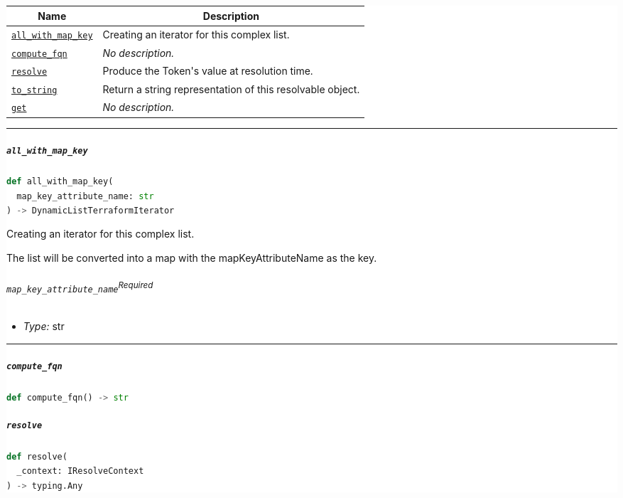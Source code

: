 | **Name** | **Description** |
| --- | --- |
| <code><a href="#@cdktf/provider-snowflake.dataSnowflakeImageRepositories.DataSnowflakeImageRepositoriesImageRepositoriesShowOutputList.allWithMapKey">all_with_map_key</a></code> | Creating an iterator for this complex list. |
| <code><a href="#@cdktf/provider-snowflake.dataSnowflakeImageRepositories.DataSnowflakeImageRepositoriesImageRepositoriesShowOutputList.computeFqn">compute_fqn</a></code> | *No description.* |
| <code><a href="#@cdktf/provider-snowflake.dataSnowflakeImageRepositories.DataSnowflakeImageRepositoriesImageRepositoriesShowOutputList.resolve">resolve</a></code> | Produce the Token's value at resolution time. |
| <code><a href="#@cdktf/provider-snowflake.dataSnowflakeImageRepositories.DataSnowflakeImageRepositoriesImageRepositoriesShowOutputList.toString">to_string</a></code> | Return a string representation of this resolvable object. |
| <code><a href="#@cdktf/provider-snowflake.dataSnowflakeImageRepositories.DataSnowflakeImageRepositoriesImageRepositoriesShowOutputList.get">get</a></code> | *No description.* |

---

##### `all_with_map_key` <a name="all_with_map_key" id="@cdktf/provider-snowflake.dataSnowflakeImageRepositories.DataSnowflakeImageRepositoriesImageRepositoriesShowOutputList.allWithMapKey"></a>

```python
def all_with_map_key(
  map_key_attribute_name: str
) -> DynamicListTerraformIterator
```

Creating an iterator for this complex list.

The list will be converted into a map with the mapKeyAttributeName as the key.

###### `map_key_attribute_name`<sup>Required</sup> <a name="map_key_attribute_name" id="@cdktf/provider-snowflake.dataSnowflakeImageRepositories.DataSnowflakeImageRepositoriesImageRepositoriesShowOutputList.allWithMapKey.parameter.mapKeyAttributeName"></a>

- *Type:* str

---

##### `compute_fqn` <a name="compute_fqn" id="@cdktf/provider-snowflake.dataSnowflakeImageRepositories.DataSnowflakeImageRepositoriesImageRepositoriesShowOutputList.computeFqn"></a>

```python
def compute_fqn() -> str
```

##### `resolve` <a name="resolve" id="@cdktf/provider-snowflake.dataSnowflakeImageRepositories.DataSnowflakeImageRepositoriesImageRepositoriesShowOutputList.resolve"></a>

```python
def resolve(
  _context: IResolveContext
) -> typing.Any
```
